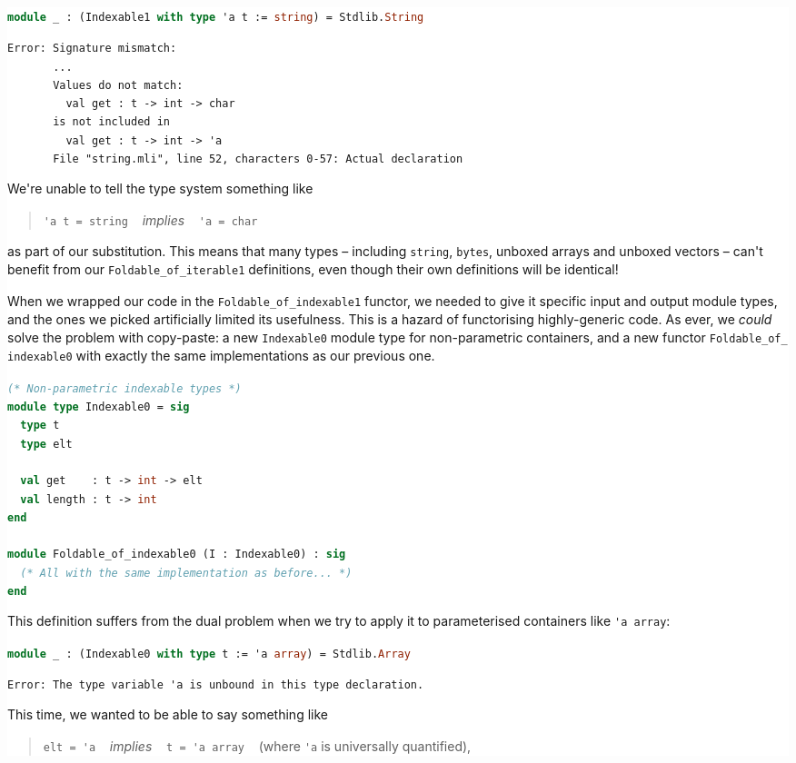 ```ocaml
module _ : (Indexable1 with type 'a t := string) = Stdlib.String
```

```text
Error: Signature mismatch:
       ...
       Values do not match:
         val get : t -> int -> char
       is not included in
         val get : t -> int -> 'a
       File "string.mli", line 52, characters 0-57: Actual declaration
```

We're unable to tell the type system something like

> `'a t = string`    _implies_    `'a = char`

as part of our substitution. This means that many types – including `string`, `bytes`, unboxed arrays and unboxed vectors – can't benefit from our `Foldable_of_iterable1` definitions, even though their own definitions will be identical!

When we wrapped our code in the `Foldable_of_indexable1` functor, we needed to give it specific input and output module types, and the ones we picked artificially limited its usefulness. This is a hazard of functorising highly-generic code. As ever, we _could_ solve the problem with copy-paste: a new `Indexable0` module type for non-parametric containers, and a new functor `Foldable_of_indexable0` with exactly the same implementations as our previous one.

```ocaml
(* Non-parametric indexable types *)
module type Indexable0 = sig
  type t
  type elt

  val get    : t -> int -> elt
  val length : t -> int
end

module Foldable_of_indexable0 (I : Indexable0) : sig
  (* All with the same implementation as before... *)
end
```

This definition suffers from the dual problem when we try to apply it to parameterised containers like `'a array`:

```ocaml
module _ : (Indexable0 with type t := 'a array) = Stdlib.Array
```

```text
Error: The type variable 'a is unbound in this type declaration.
```

This time, we wanted to be able to say something like

> `elt = 'a`    _implies_    `t = 'a array`    (where `'a` is universally quantified),
